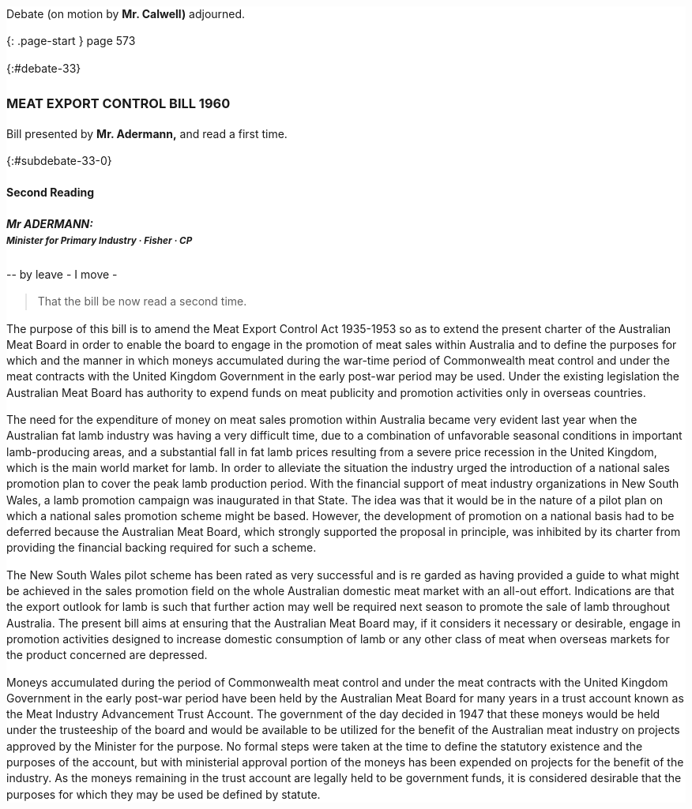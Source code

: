 Debate (on motion by  **Mr. Calwell)**  adjourned. 

{: .page-start }
page 573

{:#debate-33}
### MEAT EXPORT CONTROL BILL 1960

Bill presented by  **Mr. Adermann,**  and read a first time. 

{:#subdebate-33-0}
#### Second Reading

##### Mr ADERMANN:<br><small class="text-muted">Minister for Primary Industry &middot; Fisher &middot; CP</small>

--  by leave - I move - 

  >That the bill be now read a second time. 

The purpose of this bill is to amend the Meat Export Control Act 1935-1953 so as to extend the present charter of the Australian Meat Board in order to enable the board to engage in the promotion of meat sales within Australia and to define the purposes for which and the manner in which moneys accumulated during the war-time period of Commonwealth meat control and under the meat contracts with the United Kingdom Government in the early post-war period may be used. Under the existing legislation the Australian Meat Board has authority to expend funds on meat publicity and promotion activities only in overseas countries. 

The need for the expenditure of money on meat sales promotion within Australia became very evident last year when the Australian fat lamb industry was having a very difficult time, due to a combination of unfavorable seasonal conditions in important lamb-producing areas, and a substantial fall in fat lamb prices resulting from a severe price recession in the United Kingdom, which is the main world market for lamb. In order to alleviate the situation the industry urged the introduction of a national sales promotion plan to cover the peak lamb production period. With the financial support of meat industry organizations in New South Wales, a lamb promotion campaign was inaugurated in that State. The idea was that it would be in the nature of a pilot plan on which a national sales promotion scheme might be based. However, the development of promotion on a national basis had to be deferred because the Australian Meat Board, which strongly supported the proposal in principle, was inhibited by its charter from providing the financial backing required for such a scheme. 

The New South Wales pilot scheme has been rated as very successful and is re garded as having provided a guide to what might be achieved in the sales promotion field on the whole Australian domestic meat market with an all-out effort. Indications are that the export outlook for lamb is such that further action may well be required next season to promote the sale of lamb throughout Australia. The present bill aims at ensuring that the Australian Meat Board may, if it considers it necessary or desirable, engage in promotion activities designed to increase domestic consumption of lamb or any other class of meat when overseas markets for the product concerned are depressed. 

Moneys accumulated during the period of Commonwealth meat control and under the meat contracts with the United Kingdom Government in the early post-war period have been held by the Australian Meat Board for many years in a trust account known as the Meat Industry Advancement Trust Account. The government of the day decided in 1947 that these moneys would be held under the trusteeship of the board and would be available to be utilized for the benefit of the Australian meat industry on projects approved by the Minister for the purpose. No formal steps were taken at the time to define the statutory existence and the purposes of the account, but with ministerial approval portion of the moneys has been expended on projects for the benefit of the industry. As the moneys remaining in the trust account are legally held to be government funds, it is considered desirable that the purposes for which they may be used be defined by statute. 

